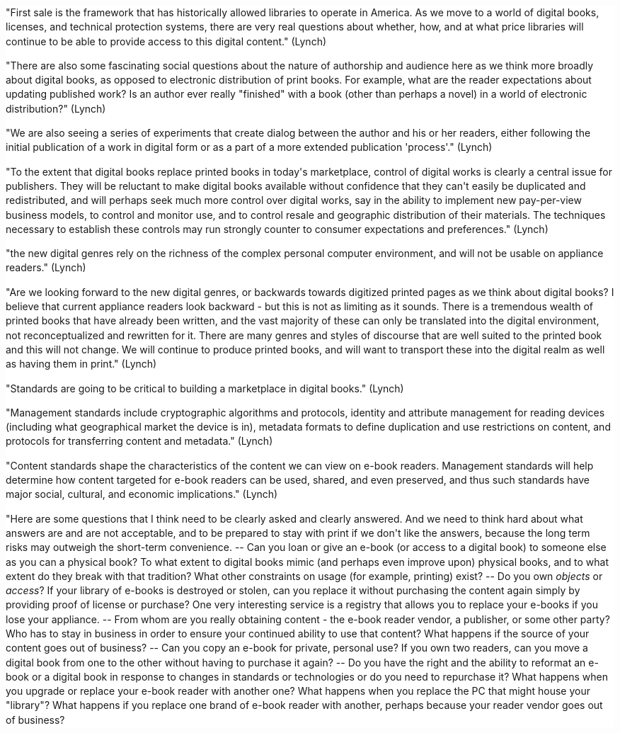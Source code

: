"First sale is the framework that has historically allowed libraries to operate in America. As we move to a world of digital books, licenses, and technical protection systems, there are very real questions about whether, how, and at what price libraries will continue to be able to provide access to this digital content." (Lynch)

"There are also some fascinating social questions about the nature of authorship and audience here as we think more broadly about digital books, as opposed to electronic distribution of print books. For example, what are the reader expectations about updating published work? Is an author ever really "finished" with a book (other than perhaps a novel) in a world of electronic distribution?" (Lynch)

"We are also seeing a series of experiments that create dialog between the author and his or her readers, either following the initial publication of a work in digital form or as a part of a more extended publication 'process'." (Lynch)

"To the extent that digital books replace printed books in today's marketplace, control of digital works is clearly a central issue for publishers. They will be reluctant to make digital books available without confidence that they can't easily be duplicated and redistributed, and will perhaps seek much more control over digital works, say in the ability to implement new pay-per-view business models, to control and monitor use, and to control resale and geographic distribution of their materials. The techniques necessary to establish these controls may run strongly counter to consumer expectations and preferences." (Lynch)

"the new digital genres rely on the richness of the complex personal computer environment, and will not be usable on appliance readers." (Lynch)

"Are we looking forward to the new digital genres, or backwards towards digitized printed pages as we think about digital books? I believe that current appliance readers look backward - but this is not as limiting as it sounds. There is a tremendous wealth of printed books that have already been written, and the vast majority of these can only be translated into the digital environment, not reconceptualized and rewritten for it. There are many genres and styles of discourse that are well suited to the printed book and this will not change. We will continue to produce printed books, and will want to transport these into the digital realm as well as having them in print." (Lynch)

"Standards are going to be critical to building a marketplace in digital books." (Lynch)

"Management standards include cryptographic algorithms and protocols, identity and attribute management for reading devices (including what geographical market the device is in), metadata formats to define duplication and use restrictions on content, and protocols for transferring content and metadata." (Lynch)

"Content standards shape the characteristics of the content we can view on e-book readers. Management standards will help determine how content targeted for e-book readers can be used, shared, and even preserved, and thus such standards have major social, cultural, and economic implications." (Lynch)

"Here are some questions that I think need to be clearly asked and clearly answered. And we need to think hard about what answers are and are not acceptable, and to be prepared to stay with print if we don't like the answers, because the long term risks may outweigh the short-term convenience.
-- Can you loan or give an e-book (or access to a digital book) to someone else as you can a physical book? To what extent to digital books mimic (and perhaps even improve upon) physical books, and to what extent do they break with that tradition? What other constraints on usage (for example, printing) exist?
-- Do you own *objects* or *access*? If your library of e-books is destroyed or stolen, can you replace it without purchasing the content again simply by providing proof of license or purchase? One very interesting service is a registry that allows you to replace your e-books if you lose your appliance.
-- From whom are you really obtaining content - the e-book reader vendor, a publisher, or some other party? Who has to stay in business in order to ensure your continued ability to use that content? What happens if the source of your content goes out of business?
-- Can you copy an e-book for private, personal use? If you own two readers, can you move a digital book from one to the other without having to purchase it again?
-- Do you have the right and the ability to reformat an e-book or a digital book in response to changes in standards or technologies or do you need to repurchase it? What happens when you upgrade or replace your e-book reader with another one? What happens when you replace the PC that might house your "library"? What happens if you replace one brand of e-book reader with another, perhaps because your reader vendor goes out of business?